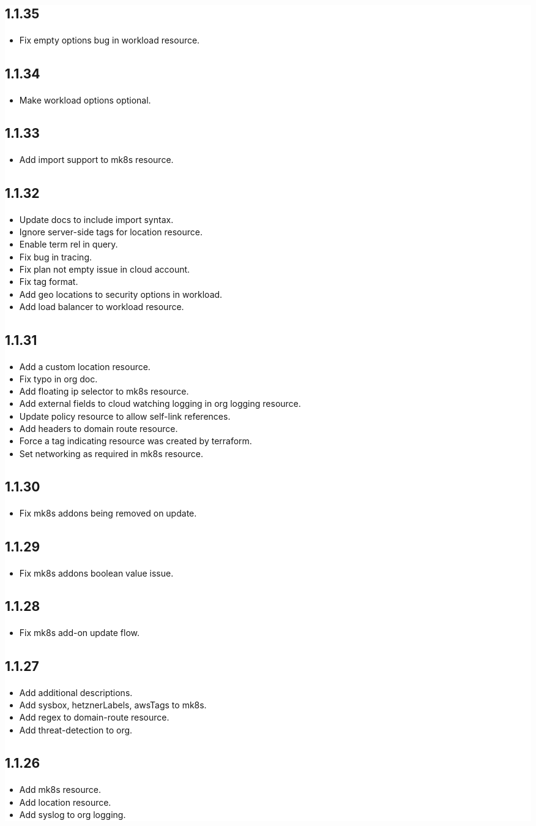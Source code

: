 ## 1.1.35
- Fix empty options bug in workload resource.

## 1.1.34
- Make workload options optional.

## 1.1.33
- Add import support to mk8s resource.

## 1.1.32
- Update docs to include import syntax.
- Ignore server-side tags for location resource.
- Enable term rel in query.
- Fix bug in tracing.
- Fix plan not empty issue in cloud account.
- Fix tag format.
- Add geo locations to security options in workload.
- Add load balancer to workload resource.

## 1.1.31
- Add a custom location resource.
- Fix typo in org doc.
- Add floating ip selector to mk8s resource.
- Add external fields to cloud watching logging in org logging resource.
- Update policy resource to allow self-link references.
- Add headers to domain route resource.
- Force a tag indicating resource was created by terraform.
- Set networking as required in mk8s resource.

## 1.1.30
- Fix mk8s addons being removed on update.

## 1.1.29
- Fix mk8s addons boolean value issue.

## 1.1.28
- Fix mk8s add-on update flow.

## 1.1.27
- Add additional descriptions.
- Add sysbox, hetznerLabels, awsTags to mk8s.
- Add regex to domain-route resource.
- Add threat-detection to org.

## 1.1.26
- Add mk8s resource.
- Add location resource.
- Add syslog to org logging.
